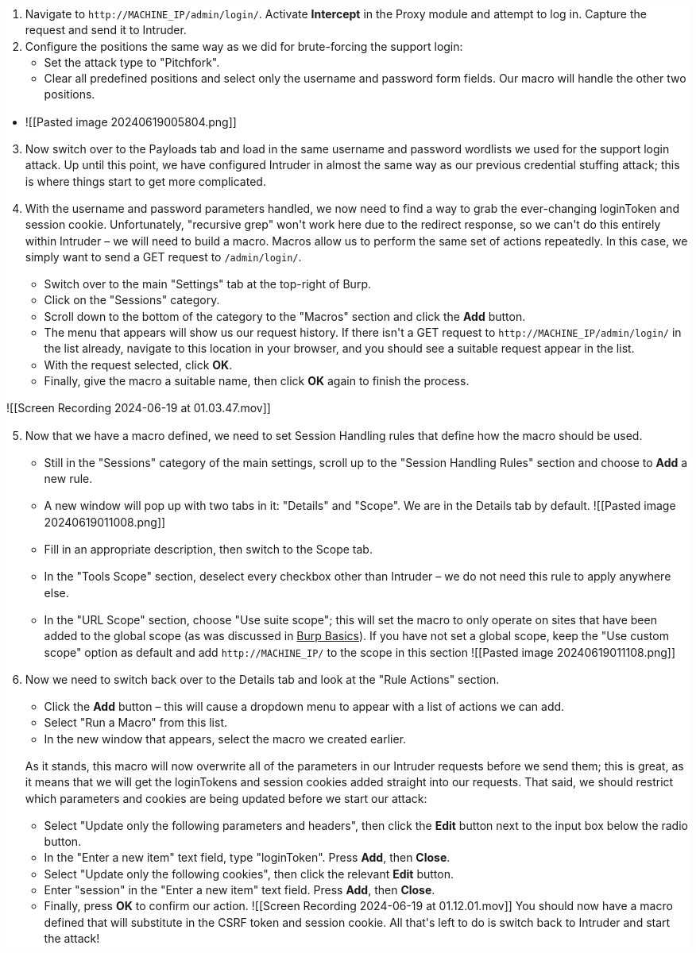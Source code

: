 1. Navigate to `http://MACHINE_IP/admin/login/`. Activate **Intercept** in the Proxy module and attempt to log in. Capture the request and send it to Intruder.
2. Configure the positions the same way as we did for brute-forcing the support login:
    - Set the attack type to "Pitchfork".
    - Clear all predefined positions and select only the username and password form fields. Our macro will handle the other two positions.
- ![[Pasted image 20240619005804.png]]
3. Now switch over to the Payloads tab and load in the same username and password wordlists we used for the support login attack.
    Up until this point, we have configured Intruder in almost the same way as our previous credential stuffing attack; this is where things start to get more complicated.
    
4. With the username and password parameters handled, we now need to find a way to grab the ever-changing loginToken and session cookie. Unfortunately, "recursive grep" won't work here due to the redirect response, so we can't do this entirely within Intruder – we will need to build a macro.
    Macros allow us to perform the same set of actions repeatedly. In this case, we simply want to send a GET request to `/admin/login/`.
	- Switch over to the main "Settings" tab at the top-right of Burp.
	- Click on the "Sessions" category.
	- Scroll down to the bottom of the category to the "Macros" section and click the **Add** button.
	- The menu that appears will show us our request history. If there isn't a GET request to `http://MACHINE_IP/admin/login/` in the list already, navigate to this location in your browser, and you should see a suitable request appear in the list.
	- With the request selected, click **OK**.
	- Finally, give the macro a suitable name, then click **OK** again to finish the process.

![[Screen Recording 2024-06-19 at 01.03.47.mov]]

5. Now that we have a macro defined, we need to set Session Handling rules that define how the macro should be used.
	- Still in the "Sessions" category of the main settings, scroll up to the "Session Handling Rules" section and choose to **Add** a new rule.
	- A new window will pop up with two tabs in it: "Details" and "Scope". We are in the Details tab by default.
	![[Pasted image 20240619011008.png]]
	
	- Fill in an appropriate description, then switch to the Scope tab.
	- In the "Tools Scope" section, deselect every checkbox other than Intruder – we do not need this rule to apply anywhere else.
	- In the "URL Scope" section, choose "Use suite scope"; this will set the macro to only operate on sites that have been added to the global scope (as was discussed in [Burp Basics](https://tryhackme.com/room/burpsuitebasics)). If you have not set a global scope, keep the "Use custom scope" option as default and add `http://MACHINE_IP/` to the scope in this section
		 ![[Pasted image 20240619011108.png]]

6. Now we need to switch back over to the Details tab and look at the "Rule Actions" section.
	- Click the **Add** button – this will cause a dropdown menu to appear with a list of actions we can add.
	- Select "Run a Macro" from this list.
	- In the new window that appears, select the macro we created earlier.
	    
	As it stands, this macro will now overwrite all of the parameters in our Intruder requests before we send them; this is great, as it means that we will get the loginTokens and session cookies added straight into our requests. That said, we should restrict which parameters and cookies are being updated before we start our attack:
	- Select "Update only the following parameters and headers", then click the **Edit** button next to the input box below the radio button.
	- In the "Enter a new item" text field, type "loginToken". Press **Add**, then **Close**.
	- Select "Update only the following cookies", then click the relevant **Edit** button.
	- Enter "session" in the "Enter a new item" text field. Press **Add**, then **Close**.
	- Finally, press **OK** to confirm our action.
	![[Screen Recording 2024-06-19 at 01.12.01.mov]]
You should now have a macro defined that will substitute in the CSRF token and session cookie. All that's left to do is switch back to Intruder and start the attack!